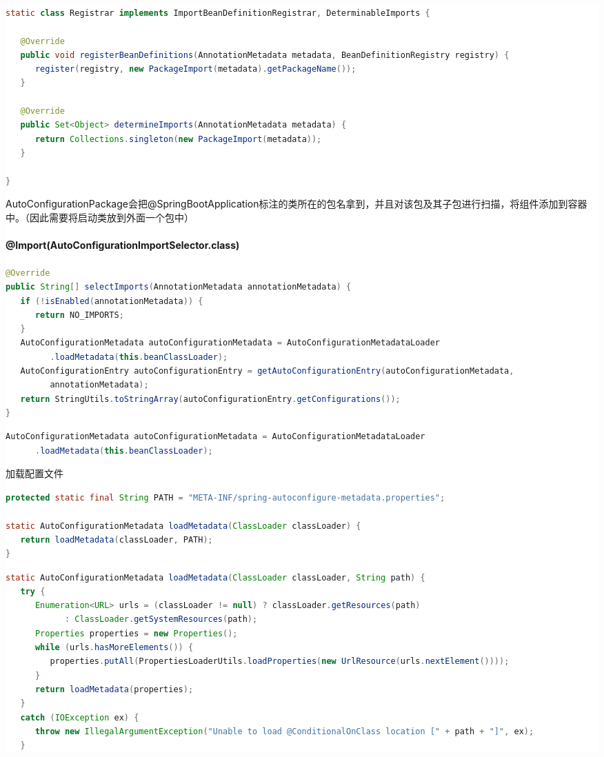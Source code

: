 ```java
static class Registrar implements ImportBeanDefinitionRegistrar, DeterminableImports {

   @Override
   public void registerBeanDefinitions(AnnotationMetadata metadata, BeanDefinitionRegistry registry) {
      register(registry, new PackageImport(metadata).getPackageName());
   }

   @Override
   public Set<Object> determineImports(AnnotationMetadata metadata) {
      return Collections.singleton(new PackageImport(metadata));
   }

}
```

AutoConfigurationPackage会把@SpringBootApplication标注的类所在的包名拿到，并且对该包及其子包进行扫描，将组件添加到容器中。（因此需要将启动类放到外面一个包中）

#### @Import(AutoConfigurationImportSelector.class)

```java
@Override
public String[] selectImports(AnnotationMetadata annotationMetadata) {
   if (!isEnabled(annotationMetadata)) {
      return NO_IMPORTS;
   }
   AutoConfigurationMetadata autoConfigurationMetadata = AutoConfigurationMetadataLoader
         .loadMetadata(this.beanClassLoader);
   AutoConfigurationEntry autoConfigurationEntry = getAutoConfigurationEntry(autoConfigurationMetadata,
         annotationMetadata);
   return StringUtils.toStringArray(autoConfigurationEntry.getConfigurations());
}
```

```java
AutoConfigurationMetadata autoConfigurationMetadata = AutoConfigurationMetadataLoader
      .loadMetadata(this.beanClassLoader);
```

加载配置文件

```java
protected static final String PATH = "META-INF/spring-autoconfigure-metadata.properties";

static AutoConfigurationMetadata loadMetadata(ClassLoader classLoader) {
   return loadMetadata(classLoader, PATH);
}
```

```java
static AutoConfigurationMetadata loadMetadata(ClassLoader classLoader, String path) {
   try {
      Enumeration<URL> urls = (classLoader != null) ? classLoader.getResources(path)
            : ClassLoader.getSystemResources(path);
      Properties properties = new Properties();
      while (urls.hasMoreElements()) {
         properties.putAll(PropertiesLoaderUtils.loadProperties(new UrlResource(urls.nextElement())));
      }
      return loadMetadata(properties);
   }
   catch (IOException ex) {
      throw new IllegalArgumentException("Unable to load @ConditionalOnClass location [" + path + "]", ex);
   }
```